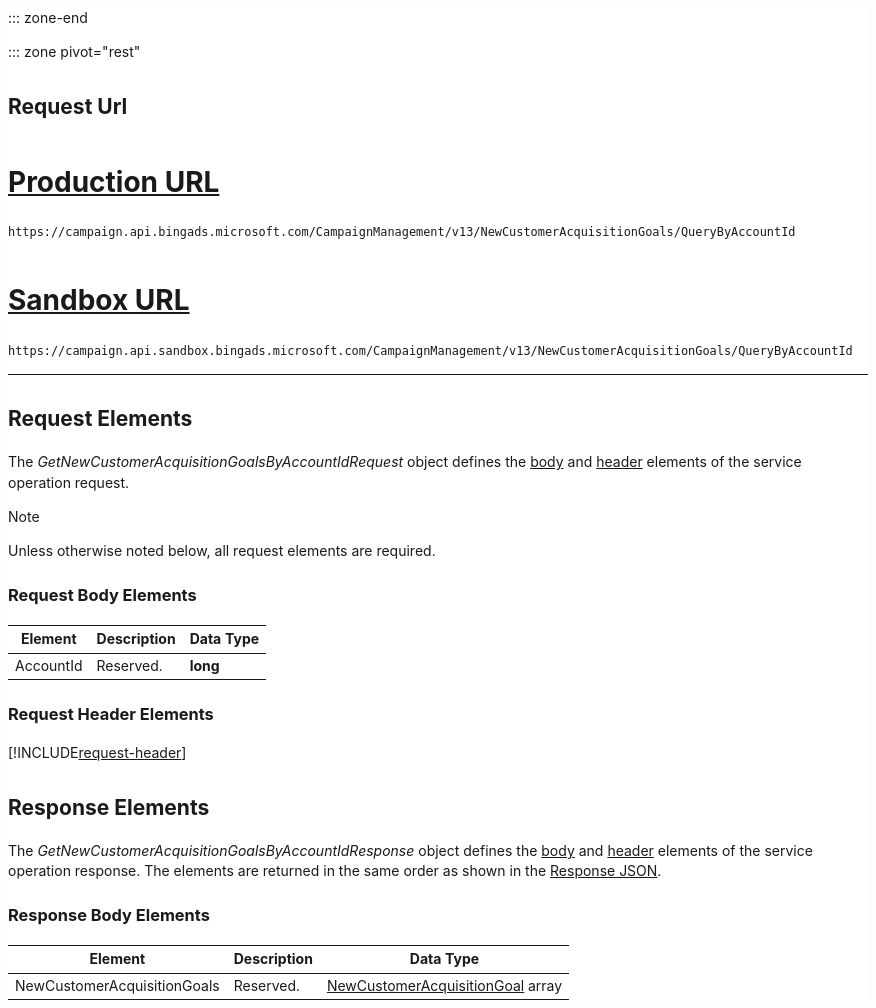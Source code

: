 ::: zone-end

::: zone pivot="rest"

## <a name="url"></a>Request Url

# [Production URL](#tab/prod)

```POST
https://campaign.api.bingads.microsoft.com/CampaignManagement/v13/NewCustomerAcquisitionGoals/QueryByAccountId
```

# [Sandbox URL](#tab/sandbox)

```POST
https://campaign.api.sandbox.bingads.microsoft.com/CampaignManagement/v13/NewCustomerAcquisitionGoals/QueryByAccountId
```

-----

## <a name="request"></a>Request Elements
The *GetNewCustomerAcquisitionGoalsByAccountIdRequest* object defines the [body](#request-body) and [header](#request-header) elements of the service operation request.

> [!NOTE]
> Unless otherwise noted below, all request elements are required.

### <a name="request-body"></a>Request Body Elements

|Element|Description|Data Type|
|-----------|---------------|-------------|
|<a name="accountid"></a>AccountId|Reserved.|**long**|

### <a name="request-header"></a>Request Header Elements
[!INCLUDE[request-header](./includes/request-header-rest.md)]

## <a name="response"></a>Response Elements
The *GetNewCustomerAcquisitionGoalsByAccountIdResponse* object defines the [body](#response-body) and [header](#response-header) elements of the service operation response. The elements are returned in the same order as shown in the [Response JSON](#response-json).

### <a name="response-body"></a>Response Body Elements

|Element|Description|Data Type|
|-----------|---------------|-------------|
|<a name="newcustomeracquisitiongoals"></a>NewCustomerAcquisitionGoals|Reserved.|[NewCustomerAcquisitionGoal](newcustomeracquisitiongoal.md) array|
